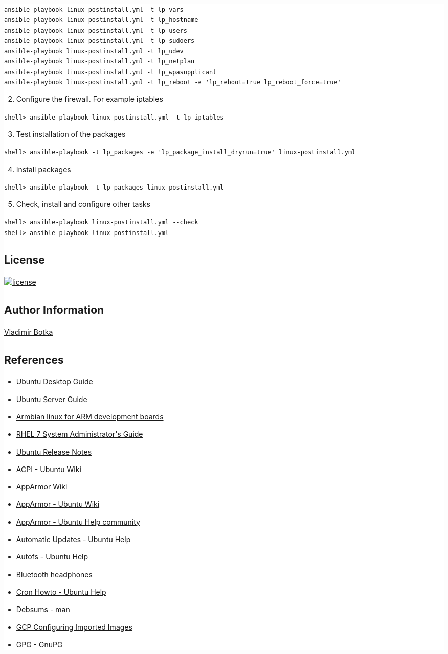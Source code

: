 ```
ansible-playbook linux-postinstall.yml -t lp_vars
ansible-playbook linux-postinstall.yml -t lp_hostname                                              
ansible-playbook linux-postinstall.yml -t lp_users
ansible-playbook linux-postinstall.yml -t lp_sudoers
ansible-playbook linux-postinstall.yml -t lp_udev                                                  
ansible-playbook linux-postinstall.yml -t lp_netplan                                               
ansible-playbook linux-postinstall.yml -t lp_wpasupplicant                                         
ansible-playbook linux-postinstall.yml -t lp_reboot -e 'lp_reboot=true lp_reboot_force=true'       
```

2. Configure the firewall. For example iptables

```
shell> ansible-playbook linux-postinstall.yml -t lp_iptables
```

3. Test installation of the packages

```
shell> ansible-playbook -t lp_packages -e 'lp_package_install_dryrun=true' linux-postinstall.yml
```

4. Install packages

```
shell> ansible-playbook -t lp_packages linux-postinstall.yml
```

5. Check, install and configure other tasks

```
shell> ansible-playbook linux-postinstall.yml --check
shell> ansible-playbook linux-postinstall.yml
```


## License

[![license](https://img.shields.io/badge/license-BSD-red.svg)](https://www.freebsd.org/doc/en/articles/bsdl-gpl/article.html)


## Author Information

[Vladimir Botka](https://botka.link)


## References

- [Ubuntu Desktop Guide](https://help.ubuntu.com/lts/ubuntu-help/index.html)
- [Ubuntu Server Guide](https://help.ubuntu.com/lts/serverguide/index.html)
- [Armbian linux for ARM development boards](https://docs.armbian.com/)
- [RHEL 7 System Administrator's Guide](https://access.redhat.com/documentation/en-us/red_hat_enterprise_linux/7/html-single/system_administrators_guide/index)
- [Ubuntu Release Notes](https://wiki.ubuntu.com/BionicBeaver/ReleaseNotes#New_features_in_18.04)

- [ACPI - Ubuntu Wiki](https://wiki.ubuntu.com/DebuggingACPI)
- [AppArmor Wiki](https://gitlab.com/apparmor/apparmor/wikis/home)
- [AppArmor - Ubuntu Wiki](https://wiki.ubuntu.com/AppArmor)
- [AppArmor - Ubuntu Help community](https://help.ubuntu.com/community/AppArmor)
- [Automatic Updates - Ubuntu Help](https://help.ubuntu.com/lts/serverguide/automatic-updates.html)
- [Autofs - Ubuntu Help](https://help.ubuntu.com/community/Autofs)
- [Bluetooth headphones](https://bbs.archlinux.org/viewtopic.php?id=212785)
- [Cron Howto - Ubuntu Help](https://help.ubuntu.com/community/CronHowto)
- [Debsums - man](https://manpages.debian.org/stretch/debsums/debsums.1.en.html)
- [GCP Configuring Imported Images](https://cloud.google.com/compute/docs/images/configuring-imported-images)
- [GPG - GnuPG](https://gnupg.org/)
